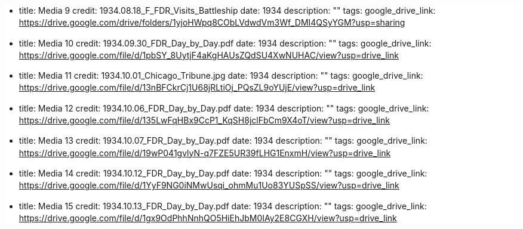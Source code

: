 - title: Media 9
  credit: 1934.08.18_F_FDR_Visits_Battleship
  date: 1934
  description: ""
  tags: 
  google_drive_link: https://drive.google.com/drive/folders/1yjoHWpq8CObLVdwdVm3Wf_DMI4QSyYGM?usp=sharing

- title: Media 10
  credit: 1934.09.30_FDR_Day_by_Day.pdf
  date: 1934
  description: ""
  tags: 
  google_drive_link: https://drive.google.com/file/d/1pbSY_8UytjF4aKgHAUsZQdSU4XwNUHAC/view?usp=drive_link

- title: Media 11
  credit: 1934.10.01_Chicago_Tribune.jpg
  date: 1934
  description: ""
  tags: 
  google_drive_link: https://drive.google.com/file/d/13nBFCkrCj1U68jRLtiOj_PQsZL9oYUjE/view?usp=drive_link

- title: Media 12
  credit: 1934.10.06_FDR_Day_by_Day.pdf
  date: 1934
  description: ""
  tags: 
  google_drive_link: https://drive.google.com/file/d/135LwFqHBx9CcP1_KqSH8jclFbCm9X4oT/view?usp=drive_link

- title: Media 13
  credit: 1934.10.07_FDR_Day_by_Day.pdf
  date: 1934
  description: ""
  tags: 
  google_drive_link: https://drive.google.com/file/d/19wP041gvlyN-q7FZE5UR39fLHG1EnxmH/view?usp=drive_link

- title: Media 14
  credit: 1934.10.12_FDR_Day_by_Day.pdf
  date: 1934
  description: ""
  tags: 
  google_drive_link: https://drive.google.com/file/d/1YyF9NG0iNMwUsqi_ohmMu1Uo83YUSpSS/view?usp=drive_link

- title: Media 15
  credit: 1934.10.13_FDR_Day_by_Day.pdf
  date: 1934
  description: ""
  tags: 
  google_drive_link: https://drive.google.com/file/d/1gx9OdPhhNnhQO5HiEhJbM0IAy2E8CGXH/view?usp=drive_link
